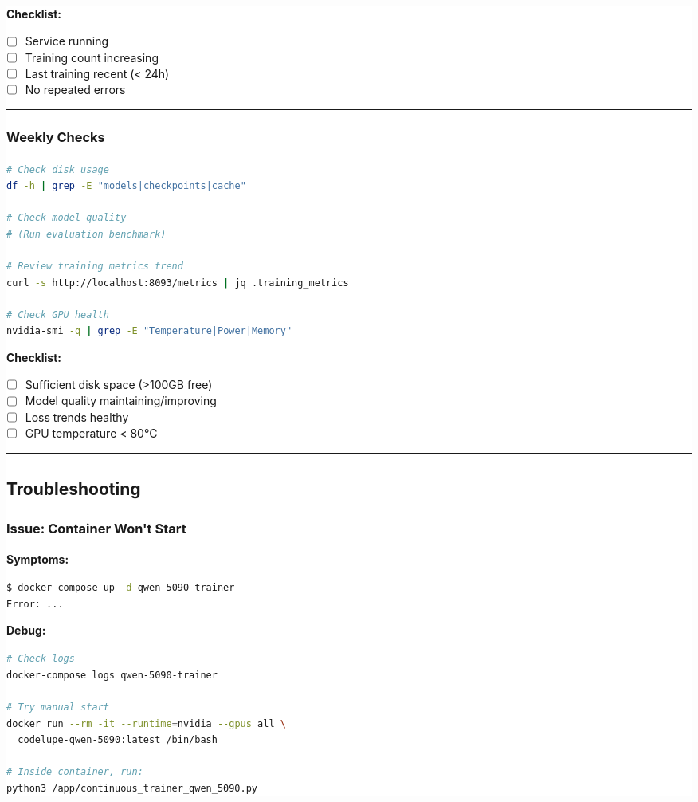 **Checklist:**
- [ ] Service running
- [ ] Training count increasing
- [ ] Last training recent (< 24h)
- [ ] No repeated errors

---

### Weekly Checks

```bash
# Check disk usage
df -h | grep -E "models|checkpoints|cache"

# Check model quality
# (Run evaluation benchmark)

# Review training metrics trend
curl -s http://localhost:8093/metrics | jq .training_metrics

# Check GPU health
nvidia-smi -q | grep -E "Temperature|Power|Memory"
```

**Checklist:**
- [ ] Sufficient disk space (>100GB free)
- [ ] Model quality maintaining/improving
- [ ] Loss trends healthy
- [ ] GPU temperature < 80°C

---

## Troubleshooting

### Issue: Container Won't Start

**Symptoms:**
```bash
$ docker-compose up -d qwen-5090-trainer
Error: ...
```

**Debug:**
```bash
# Check logs
docker-compose logs qwen-5090-trainer

# Try manual start
docker run --rm -it --runtime=nvidia --gpus all \
  codelupe-qwen-5090:latest /bin/bash

# Inside container, run:
python3 /app/continuous_trainer_qwen_5090.py
```
